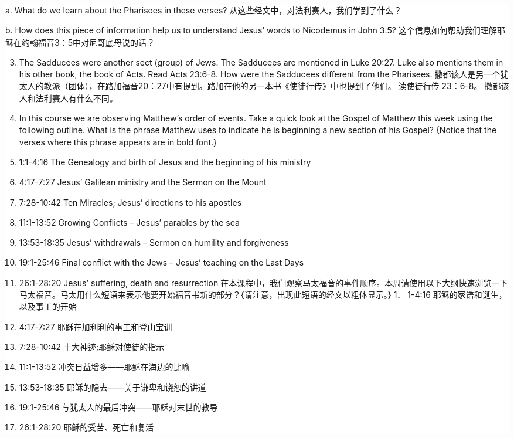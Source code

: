 a.	What do we learn about the Pharisees in these verses?
从这些经文中，对法利赛人，我们学到了什么？

b.	How does this piece of information help us to understand Jesus’ words to Nicodemus in John 3:5?
这个信息如何帮助我们理解耶稣在约翰福音3：5中对尼哥底母说的话？ 

3.	The Sadducees were another sect (group) of Jews.  The Sadducees are mentioned in Luke 20:27. Luke also mentions them in his other book, the book of Acts. Read Acts 23:6-8.  How were the Sadducees different from the Pharisees. 
撒都该人是另一个犹太人的教派（团体），在路加福音20：27中有提到。路加在他的另一本书《使徒行传》中也提到了他们。 读使徒行传 23：6-8。 撒都该人和法利赛人有什么不同。

4.	In this course we are observing Matthew’s order of events. Take a quick look at the Gospel of Matthew this week using the following outline. What is the phrase Matthew uses to indicate he is beginning a new section of his Gospel? {Notice that the verses where this phrase appears are in bold font.}
1.	1:1-4:16	The Genealogy and birth of Jesus and the beginning of his ministry
2.	4:17-7:27	Jesus’ Galilean ministry and the Sermon on the Mount
3.	7:28-10:42	Ten Miracles; Jesus’ directions to his apostles
4.	11:1-13:52	Growing Conflicts – Jesus’ parables by the sea
5.	13:53-18:35	Jesus’ withdrawals – Sermon on humility and forgiveness
6.	19:1-25:46 	Final conflict with the Jews – Jesus’ teaching on the Last Days
7.	26:1-28:20	Jesus’ suffering, death and resurrection
在本课程中，我们观察马太福音的事件顺序。本周请使用以下大纲快速浏览一下马太福音。马太用什么短语来表示他要开始福音书新的部分？{请注意，出现此短语的经文以粗体显示。} 
1．	1-4:16 	耶稣的家谱和诞生，以及事工的开始 
2. 	4:17-7:27	耶稣在加利利的事工和登山宝训 
3. 	7:28-10:42	十大神迹;耶稣对使徒的指示 
4. 	11:1-13:52	冲突日益增多——耶稣在海边的比喻 
5. 	13:53-18:35	耶稣的隐去——关于谦卑和饶恕的讲道 
6. 	19:1-25:46 	与犹太人的最后冲突——耶穌对末世的教导 
7. 	26:1-28:20 	耶稣的受苦、死亡和复活 



